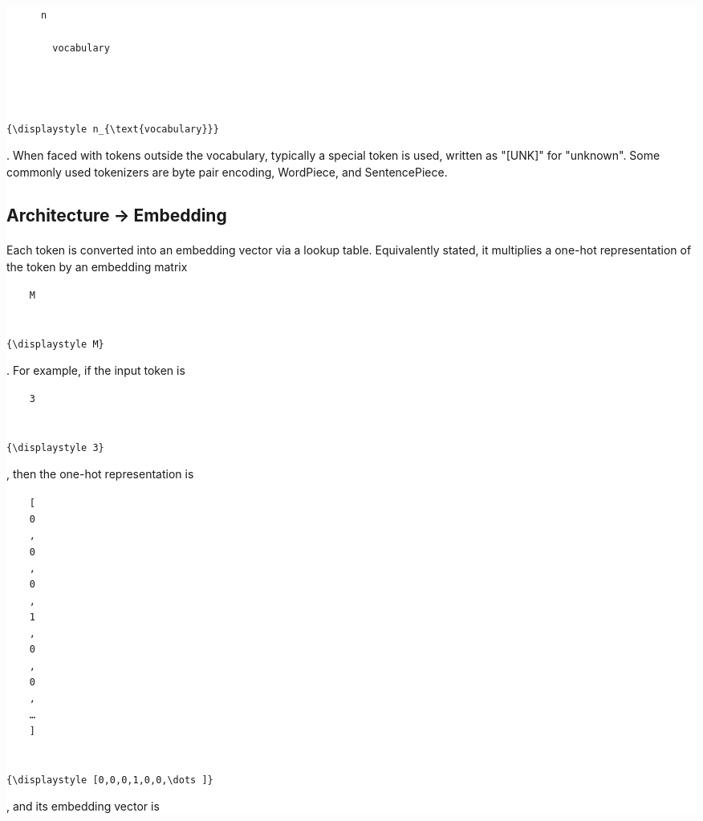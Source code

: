     
      
        
          n
          
            vocabulary
          
        
      
    
    {\displaystyle n_{\text{vocabulary}}}
  
. When faced with tokens outside the vocabulary, typically a special token is used, written as "[UNK]" for "unknown".
Some commonly used tokenizers are byte pair encoding, WordPiece, and SentencePiece.

## Architecture → Embedding

Each token is converted into an embedding vector via a lookup table. Equivalently stated, it multiplies a one-hot representation of the token by an embedding matrix 
  
    
      
        M
      
    
    {\displaystyle M}
  
. For example, if the input token is 
  
    
      
        3
      
    
    {\displaystyle 3}
  
, then the one-hot representation is 
  
    
      
        [
        0
        ,
        0
        ,
        0
        ,
        1
        ,
        0
        ,
        0
        ,
        …
        ]
      
    
    {\displaystyle [0,0,0,1,0,0,\dots ]}
  
, and its embedding vector is
  
    
      
